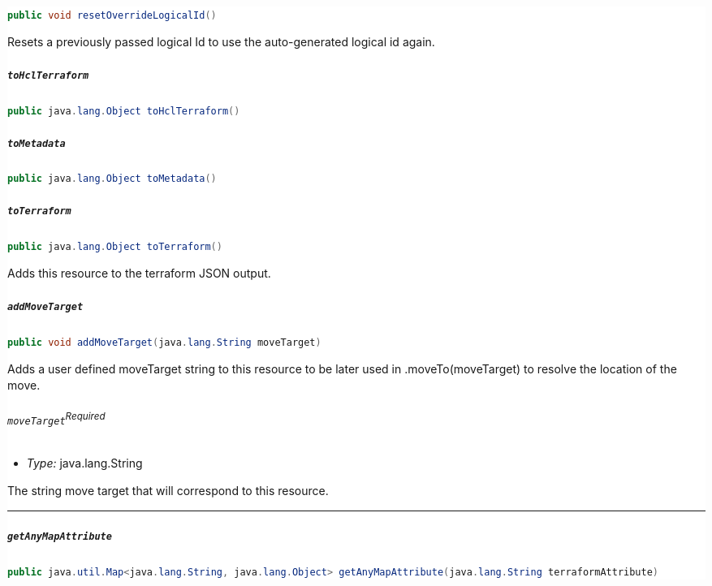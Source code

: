 ```java
public void resetOverrideLogicalId()
```

Resets a previously passed logical Id to use the auto-generated logical id again.

##### `toHclTerraform` <a name="toHclTerraform" id="@cdktf/provider-azurerm.automationHybridRunbookWorkerGroup.AutomationHybridRunbookWorkerGroup.toHclTerraform"></a>

```java
public java.lang.Object toHclTerraform()
```

##### `toMetadata` <a name="toMetadata" id="@cdktf/provider-azurerm.automationHybridRunbookWorkerGroup.AutomationHybridRunbookWorkerGroup.toMetadata"></a>

```java
public java.lang.Object toMetadata()
```

##### `toTerraform` <a name="toTerraform" id="@cdktf/provider-azurerm.automationHybridRunbookWorkerGroup.AutomationHybridRunbookWorkerGroup.toTerraform"></a>

```java
public java.lang.Object toTerraform()
```

Adds this resource to the terraform JSON output.

##### `addMoveTarget` <a name="addMoveTarget" id="@cdktf/provider-azurerm.automationHybridRunbookWorkerGroup.AutomationHybridRunbookWorkerGroup.addMoveTarget"></a>

```java
public void addMoveTarget(java.lang.String moveTarget)
```

Adds a user defined moveTarget string to this resource to be later used in .moveTo(moveTarget) to resolve the location of the move.

###### `moveTarget`<sup>Required</sup> <a name="moveTarget" id="@cdktf/provider-azurerm.automationHybridRunbookWorkerGroup.AutomationHybridRunbookWorkerGroup.addMoveTarget.parameter.moveTarget"></a>

- *Type:* java.lang.String

The string move target that will correspond to this resource.

---

##### `getAnyMapAttribute` <a name="getAnyMapAttribute" id="@cdktf/provider-azurerm.automationHybridRunbookWorkerGroup.AutomationHybridRunbookWorkerGroup.getAnyMapAttribute"></a>

```java
public java.util.Map<java.lang.String, java.lang.Object> getAnyMapAttribute(java.lang.String terraformAttribute)
```
